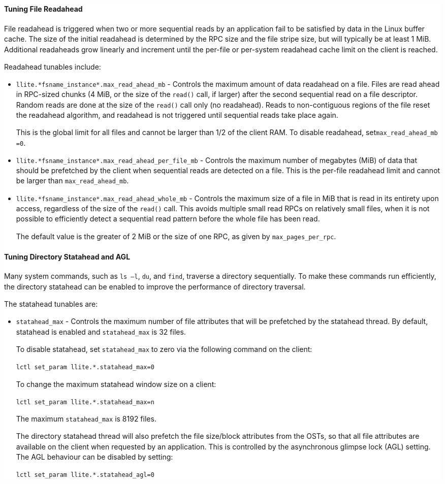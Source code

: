 #### Tuning File Readahead

File readahead is triggered when two or more sequential reads by an application fail to be satisfied by data in the Linux buffer cache. The size of the initial readahead is determined by the RPC size and the file stripe size, but will typically be at least 1 MiB. Additional readaheads grow linearly and increment until the per-file or per-system readahead cache limit on the client is reached.

Readahead tunables include:

- `llite.*fsname_instance*.max_read_ahead_mb` - Controls the maximum amount of data readahead on a file. Files are read ahead in RPC-sized chunks (4 MiB, or the size of the `read()` call, if larger) after the second sequential read on a file descriptor. Random reads are done at the size of the `read()` call only (no readahead). Reads to non-contiguous regions of the file reset the readahead algorithm, and readahead is not triggered until sequential reads take place again.

  This is the global limit for all files and cannot be larger than 1/2 of the client RAM. To disable readahead, set`max_read_ahead_mb=0`.

- `llite.*fsname_instance*.max_read_ahead_per_file_mb` - Controls the maximum number of megabytes (MiB) of data that should be prefetched by the client when sequential reads are detected on a file. This is the per-file readahead limit and cannot be larger than `max_read_ahead_mb`.

- `llite.*fsname_instance*.max_read_ahead_whole_mb` - Controls the maximum size of a file in MiB that is read in its entirety upon access, regardless of the size of the `read()` call. This avoids multiple small read RPCs on relatively small files, when it is not possible to efficiently detect a sequential read pattern before the whole file has been read.

  The default value is the greater of 2 MiB or the size of one RPC, as given by `max_pages_per_rpc`.

#### Tuning Directory Statahead and AGL

Many system commands, such as `ls –l`, `du`, and `find`, traverse a directory sequentially. To make these commands run efficiently, the directory statahead can be enabled to improve the performance of directory traversal.

The statahead tunables are:

- `statahead_max` - Controls the maximum number of file attributes that will be prefetched by the statahead thread. By default, statahead is enabled and `statahead_max` is 32 files.

  To disable statahead, set `statahead_max` to zero via the following command on the client:

  ```
  lctl set_param llite.*.statahead_max=0
  ```

  To change the maximum statahead window size on a client:

  ```
  lctl set_param llite.*.statahead_max=n
  ```

  The maximum `statahead_max` is 8192 files.

  The directory statahead thread will also prefetch the file size/block attributes from the OSTs, so that all file attributes are available on the client when requested by an application. This is controlled by the asynchronous glimpse lock (AGL) setting. The AGL behaviour can be disabled by setting:

  ```
  lctl set_param llite.*.statahead_agl=0
  ```
